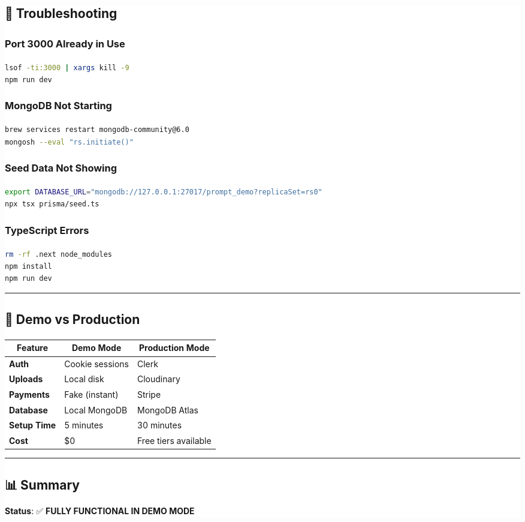 
## 🐛 Troubleshooting

### Port 3000 Already in Use
```bash
lsof -ti:3000 | xargs kill -9
npm run dev
```

### MongoDB Not Starting
```bash
brew services restart mongodb-community@6.0
mongosh --eval "rs.initiate()"
```

### Seed Data Not Showing
```bash
export DATABASE_URL="mongodb://127.0.0.1:27017/prompt_demo?replicaSet=rs0"
npx tsx prisma/seed.ts
```

### TypeScript Errors
```bash
rm -rf .next node_modules
npm install
npm run dev
```

---

## 🎨 Demo vs Production

| Feature | Demo Mode | Production Mode |
|---------|-----------|-----------------|
| **Auth** | Cookie sessions | Clerk |
| **Uploads** | Local disk | Cloudinary |
| **Payments** | Fake (instant) | Stripe |
| **Database** | Local MongoDB | MongoDB Atlas |
| **Setup Time** | 5 minutes | 30 minutes |
| **Cost** | $0 | Free tiers available |

---

## 📊 Summary

**Status**: ✅ **FULLY FUNCTIONAL IN DEMO MODE**
